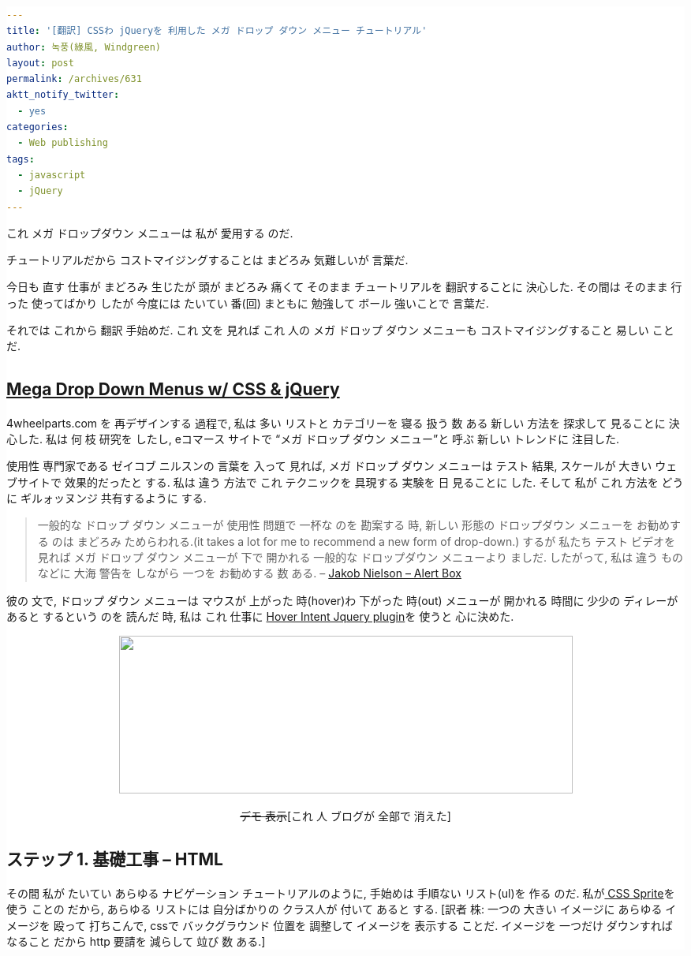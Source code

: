 ```yaml
---
title: '[翻訳] CSSわ jQueryを 利用した メガ ドロップ ダウン メニュー チュートリアル'
author: 녹풍(綠風, Windgreen)
layout: post
permalink: /archives/631
aktt_notify_twitter:
  - yes
categories:
  - Web publishing
tags:
  - javascript
  - jQuery
---
```

これ メガ ドロップダウン メニューは 私が 愛用する のだ.

チュートリアルだから コストマイジングすることは まどろみ 気難しいが 言葉だ.

今日も 直す 仕事が まどろみ 生じたが 頭が まどろみ 痛くて そのまま チュートリアルを 翻訳することに 決心した. その間は そのまま 行った 使ってばかり したが 今度には たいてい 番(回) まともに 勉強して ボール 強いことで 言葉だ.

それでは これから 翻訳 手始めだ. これ 文を 見れば これ 人の メガ ドロップ ダウン メニューも コストマイジングすること 易しい ことだ.

## <a target="_top" href="http://neilkearney.net/welcome/mega-drop-down-menus-w-css-jquery/">Mega Drop Down Menus w/ CSS & jQuery</a>

4wheelparts.com を 再デザインする 過程で, 私は 多い リストと カテゴリーを 寝る 扱う 数 ある 新しい 方法を 探求して 見ることに 決心した. 私は 何 枝 研究を したし, eコマース サイトで &#8220;メガ ドロップ ダウン メニュー&#8221;と 呼ぶ 新しい トレンドに 注目した.

使用性 専門家である ゼイコブ ニルスンの 言葉を 入って 見れば, メガ ドロップ ダウン メニューは テスト 結果, スケールが 大きい ウェブサイトで 效果的だったと する. 私は 違う 方法で これ テクニックを 具現する 実験を 日 見ることに した. そして 私が これ 方法を どうに ギルォッヌンジ 共有するように する.

> 一般的な ドロップ ダウン メニューが 使用性 問題で 一杯な のを 勘案する 時, 新しい 形態の ドロップダウン メニューを お勧めする のは まどろみ ためらわれる.(it takes a lot for me to recommend a new form of drop-down.) するが 私たち テスト ビデオを 見れば メガ ドロップ ダウン メニューが 下で 開かれる 一般的な ドロップダウン メニューより ましだ. したがって, 私は 違う ものなどに 大海 警告を しながら 一つを お勧めする 数 ある. &#8211; <a target="_top" href="http://www.useit.com/alertbox/mega-dropdown-menus.html">Jakob Nielson &#8211; Alert Box</a>

彼の 文で, ドロップ ダウン メニューは マウスが 上がった 時(hover)わ 下がった 時(out) メニューが 開かれる 時間に 少少の ディレーが あると するという のを 読んだ 時, 私は これ 仕事に <a target="_top" href="http://cherne.net/brian/resources/jquery.hoverIntent.html">Hover Intent Jquery plugin</a>を 使うと 心に決めた.

<p style="text-align: center;">
  <img class="aligncenter" src="http://dl.dropbox.com/u/15546257/blog/mytory/mega-dropdown-demo.jpg" alt="" height="200" width="575" />
</p>

<p style="text-align: center;">
  <del>デモ 表示</del>[これ 人 ブログが 全部で 消えた]
</p>

## ステップ 1. 基礎工事 &#8211; HTML

その間 私が たいてい あらゆる ナビゲーション チュートリアルのように, 手始めは 手順ない リスト(ul)を 作る のだ. 私が<a target="_top" href="http://coding.smashingmagazine.com/2009/04/27/the-mystery-of-css-sprites-techniques-tools-and-tutorials/"> CSS Sprite</a>を 使う ことの だから, あらゆる リストには 自分ばかりの クラス人が 付いて あると する. [訳者 株: 一つの 大きい イメージに あらゆる イメージを 殴って 打ちこんで, cssで バックグラウンド 位置を 調整して イメージを 表示する ことだ. イメージを 一つだけ ダウンすれば なること だから http 要請を 減らして 竝び 数 ある.]
